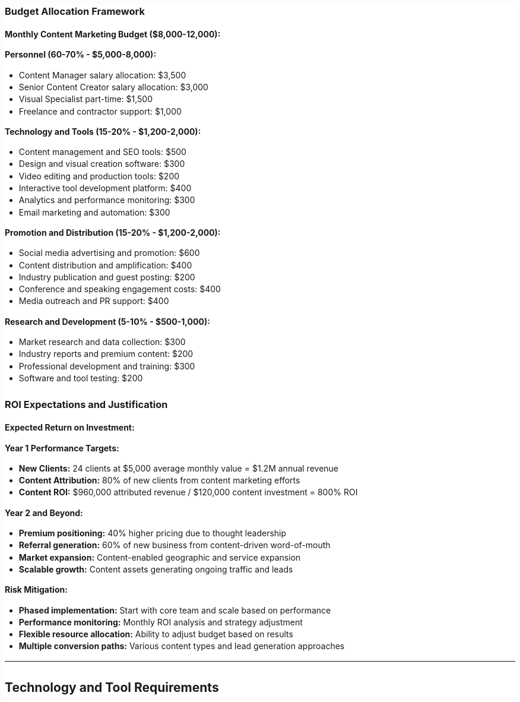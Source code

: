 ### **Budget Allocation Framework**

**Monthly Content Marketing Budget ($8,000-12,000):**

**Personnel (60-70% - $5,000-8,000):**
- Content Manager salary allocation: $3,500
- Senior Content Creator salary allocation: $3,000
- Visual Specialist part-time: $1,500
- Freelance and contractor support: $1,000

**Technology and Tools (15-20% - $1,200-2,000):**
- Content management and SEO tools: $500
- Design and visual creation software: $300
- Video editing and production tools: $200
- Interactive tool development platform: $400
- Analytics and performance monitoring: $300
- Email marketing and automation: $300

**Promotion and Distribution (15-20% - $1,200-2,000):**
- Social media advertising and promotion: $600
- Content distribution and amplification: $400
- Industry publication and guest posting: $200
- Conference and speaking engagement costs: $400
- Media outreach and PR support: $400

**Research and Development (5-10% - $500-1,000):**
- Market research and data collection: $300
- Industry reports and premium content: $200
- Professional development and training: $300
- Software and tool testing: $200

### **ROI Expectations and Justification**

**Expected Return on Investment:**

**Year 1 Performance Targets:**
- **New Clients:** 24 clients at $5,000 average monthly value = $1.2M annual revenue
- **Content Attribution:** 80% of new clients from content marketing efforts
- **Content ROI:** $960,000 attributed revenue / $120,000 content investment = 800% ROI

**Year 2 and Beyond:**
- **Premium positioning:** 40% higher pricing due to thought leadership
- **Referral generation:** 60% of new business from content-driven word-of-mouth
- **Market expansion:** Content-enabled geographic and service expansion
- **Scalable growth:** Content assets generating ongoing traffic and leads

**Risk Mitigation:**
- **Phased implementation:** Start with core team and scale based on performance
- **Performance monitoring:** Monthly ROI analysis and strategy adjustment
- **Flexible resource allocation:** Ability to adjust budget based on results
- **Multiple conversion paths:** Various content types and lead generation approaches

---

## Technology and Tool Requirements
